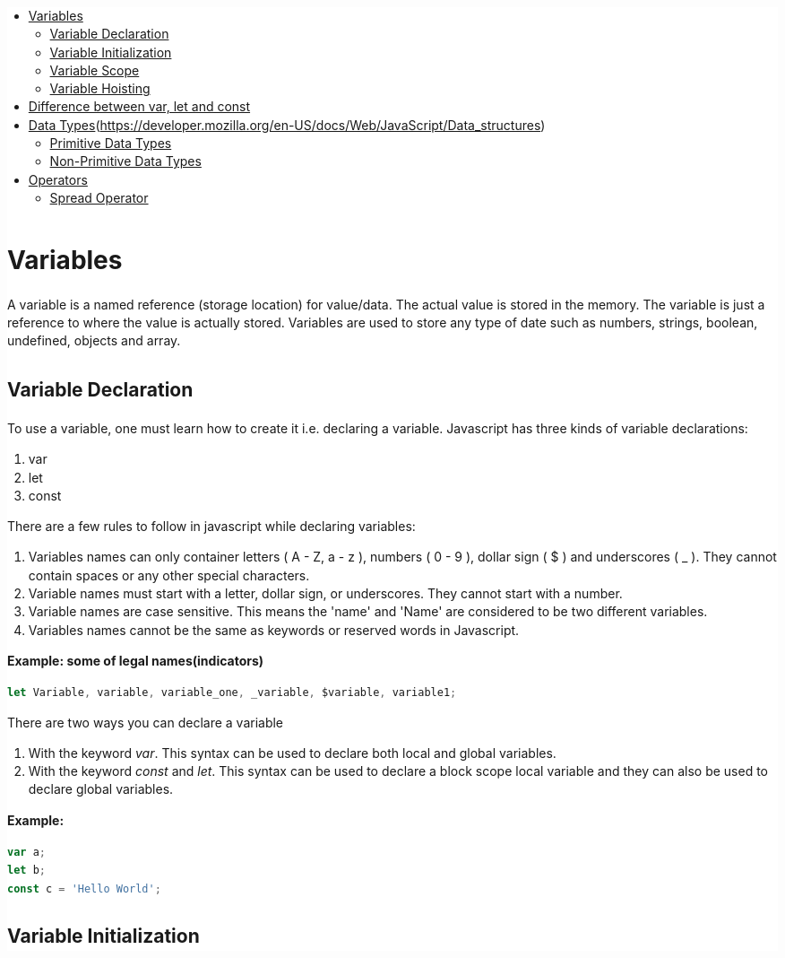 - [Variables](#variable)
    - [Variable Declaration](#variable-declaration)
    - [Variable Initialization](#variable-initialization)
    - [Variable Scope](#variable-scope)
    - [Variable Hoisting](#variable-hoisting)
- [Difference between var, let and const](#var-let-const)
- [Data Types](#data-types)(https://developer.mozilla.org/en-US/docs/Web/JavaScript/Data_structures)
    - [Primitive Data Types](#primitive-data-types)
    - [Non-Primitive Data Types](#non-primitive-data-types)
- [Operators](#operators)
    - [Spread Operator](#spread-operator)


# Variables

A variable is a named reference (storage location) for value/data. The actual value is stored in the memory. The variable is just a reference to where the value is actually stored. Variables are used to store any type of date such as numbers, strings, boolean, undefined, objects and array. 

## Variable Declaration

To use a variable, one must learn how to create it i.e. declaring a variable. Javascript has three kinds of variable declarations:

1. var
2. let
3. const

There are a few rules to follow in javascript while declaring variables:

1. Variables names can only container letters ( A - Z, a - z ), numbers ( 0 - 9 ), dollar sign ( $ ) and underscores ( _ ). They cannot contain spaces or any other special characters.
2. Variable names must start with a letter, dollar sign, or underscores. They cannot start with a number.
3. Variable names are case sensitive. This means the 'name' and 'Name' are considered to be two different variables.
4. Variables names cannot be the same as keywords or reserved words in Javascript.

**Example: some of legal names(indicators)**

```js
let Variable, variable, variable_one, _variable, $variable, variable1;
```

There are two ways you can declare a variable

1.  With the keyword *var*. This syntax can be used to declare both local and global variables.
2.  With the keyword *const* and *let*. This syntax can be used to declare a block scope local variable and they can also be used to declare global variables.

**Example:**

```js
var a;
let b;
const c = 'Hello World';
```
## Variable Initialization
